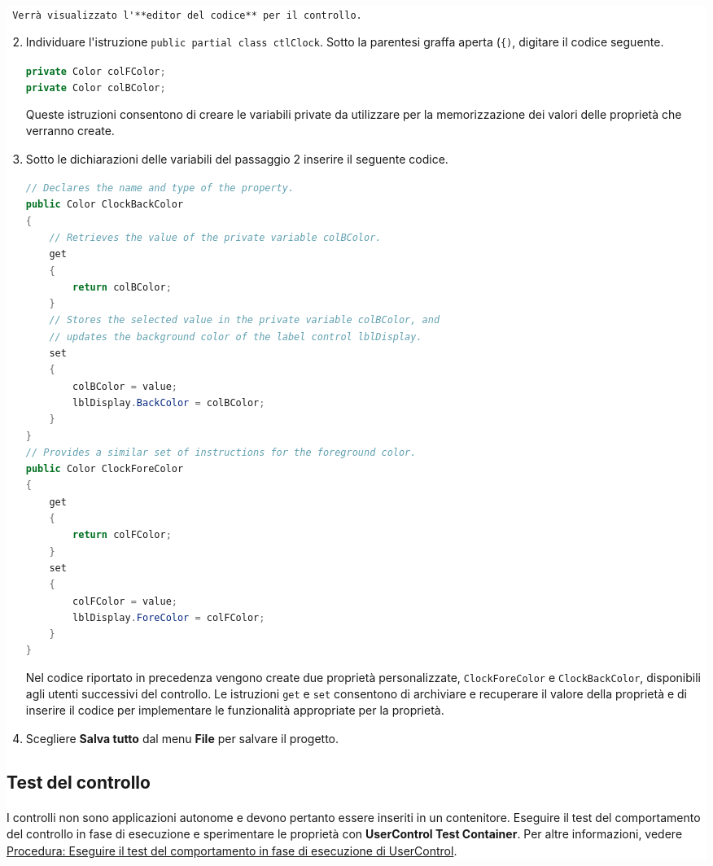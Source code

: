      Verrà visualizzato l'**editor del codice** per il controllo.  
  
2.  Individuare l'istruzione `public partial class ctlClock`. Sotto la parentesi graffa aperta (`{)`, digitare il codice seguente.  
  
    ```csharp  
    private Color colFColor;  
    private Color colBColor;  
    ```  
  
     Queste istruzioni consentono di creare le variabili private da utilizzare per la memorizzazione dei valori delle proprietà che verranno create.  
  
3.  Sotto le dichiarazioni delle variabili del passaggio 2 inserire il seguente codice.  
  
    ```csharp  
    // Declares the name and type of the property.  
    public Color ClockBackColor  
    {  
        // Retrieves the value of the private variable colBColor.  
        get  
        {  
            return colBColor;  
        }  
        // Stores the selected value in the private variable colBColor, and   
        // updates the background color of the label control lblDisplay.  
        set  
        {  
            colBColor = value;  
            lblDisplay.BackColor = colBColor;     
        }  
    }  
    // Provides a similar set of instructions for the foreground color.  
    public Color ClockForeColor  
    {  
        get  
        {  
            return colFColor;  
        }  
        set  
        {  
            colFColor = value;  
            lblDisplay.ForeColor = colFColor;  
        }  
    }  
    ```  
  
     Nel codice riportato in precedenza vengono create due proprietà personalizzate, `ClockForeColor` e `ClockBackColor`, disponibili agli utenti successivi del controllo. Le istruzioni `get` e `set` consentono di archiviare e recuperare il valore della proprietà e di inserire il codice per implementare le funzionalità appropriate per la proprietà.  
  
4.  Scegliere **Salva tutto** dal menu **File** per salvare il progetto.  
  
## <a name="testing-the-control"></a>Test del controllo  
 I controlli non sono applicazioni autonome e devono pertanto essere inseriti in un contenitore. Eseguire il test del comportamento del controllo in fase di esecuzione e sperimentare le proprietà con **UserControl Test Container**. Per altre informazioni, vedere [Procedura: Eseguire il test del comportamento in fase di esecuzione di UserControl](../../../../docs/framework/winforms/controls/how-to-test-the-run-time-behavior-of-a-usercontrol.md).  
  